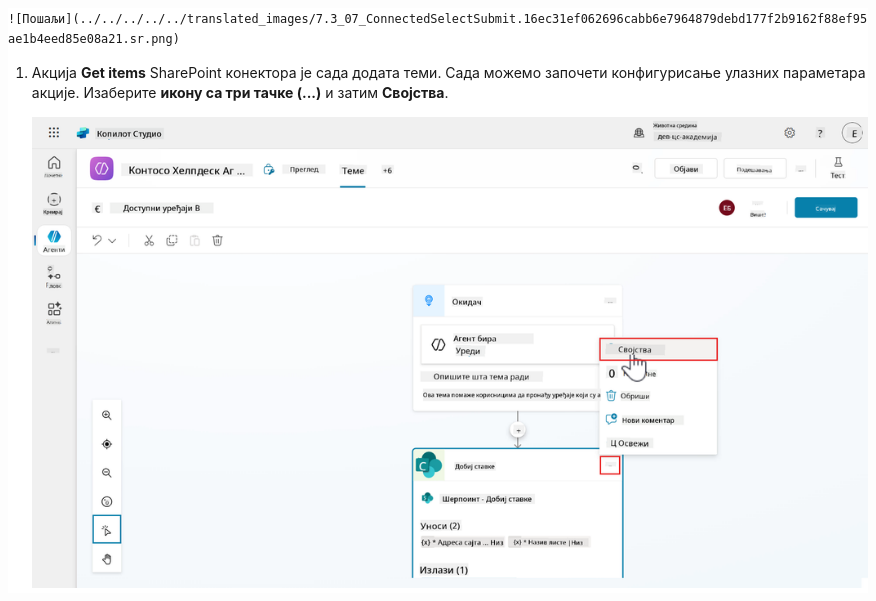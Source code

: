     ![Пошаљи](../../../../../translated_images/7.3_07_ConnectedSelectSubmit.16ec31ef062696cabb6e7964879debd177f2b9162f88ef95ae1b4eed85e08a21.sr.png)

1. Акција **Get items** SharePoint конектора је сада додата теми. Сада можемо започети конфигурисање улазних параметара акције. Изаберите **икону са три тачке (...)** и затим **Својства**.

    ![Изаберите Својства](../../../../../translated_images/7.3_08_GetItemsProperties.32bdda34a1d73a55eb2893695e4b4cf15cd899806e616d0b0b5015471414c9d7.sr.png)
